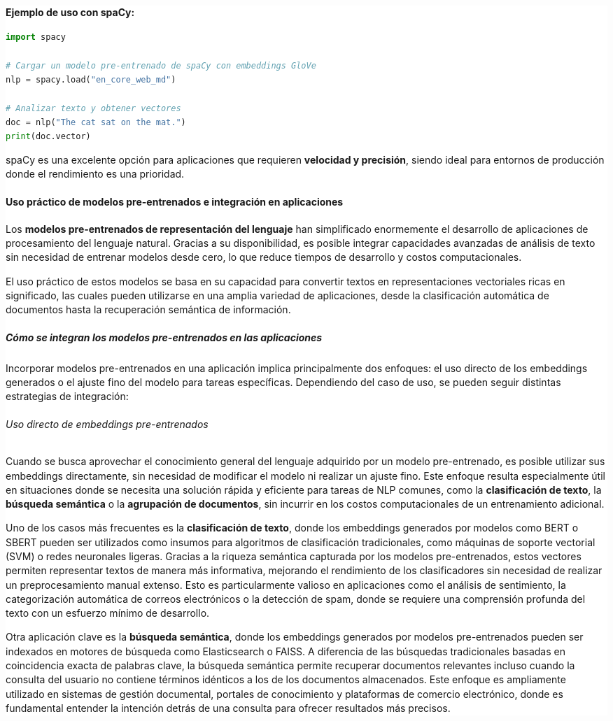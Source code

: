 **Ejemplo de uso con spaCy:**

```python
import spacy  

# Cargar un modelo pre-entrenado de spaCy con embeddings GloVe
nlp = spacy.load("en_core_web_md")  

# Analizar texto y obtener vectores
doc = nlp("The cat sat on the mat.")  
print(doc.vector)  
```

spaCy es una excelente opción para aplicaciones que requieren **velocidad y precisión**, siendo ideal para entornos de producción donde el rendimiento es una prioridad.

#### Uso práctico de modelos pre-entrenados e integración en aplicaciones

Los **modelos pre-entrenados de representación del lenguaje** han simplificado enormemente el desarrollo de aplicaciones de procesamiento del lenguaje natural. Gracias a su disponibilidad, es posible integrar capacidades avanzadas de análisis de texto sin necesidad de entrenar modelos desde cero, lo que reduce tiempos de desarrollo y costos computacionales.

El uso práctico de estos modelos se basa en su capacidad para convertir textos en representaciones vectoriales ricas en significado, las cuales pueden utilizarse en una amplia variedad de aplicaciones, desde la clasificación automática de documentos hasta la recuperación semántica de información.

##### Cómo se integran los modelos pre-entrenados en las aplicaciones

Incorporar modelos pre-entrenados en una aplicación implica principalmente dos enfoques: el uso directo de los embeddings generados o el ajuste fino del modelo para tareas específicas. Dependiendo del caso de uso, se pueden seguir distintas estrategias de integración:

###### Uso directo de embeddings pre-entrenados

Cuando se busca aprovechar el conocimiento general del lenguaje adquirido por un modelo pre-entrenado, es posible utilizar sus embeddings directamente, sin necesidad de modificar el modelo ni realizar un ajuste fino. Este enfoque resulta especialmente útil en situaciones donde se necesita una solución rápida y eficiente para tareas de NLP comunes, como la **clasificación de texto**, la **búsqueda semántica** o la **agrupación de documentos**, sin incurrir en los costos computacionales de un entrenamiento adicional.

Uno de los casos más frecuentes es la **clasificación de texto**, donde los embeddings generados por modelos como BERT o SBERT pueden ser utilizados como insumos para algoritmos de clasificación tradicionales, como máquinas de soporte vectorial (SVM) o redes neuronales ligeras. Gracias a la riqueza semántica capturada por los modelos pre-entrenados, estos vectores permiten representar textos de manera más informativa, mejorando el rendimiento de los clasificadores sin necesidad de realizar un preprocesamiento manual extenso. Esto es particularmente valioso en aplicaciones como el análisis de sentimiento, la categorización automática de correos electrónicos o la detección de spam, donde se requiere una comprensión profunda del texto con un esfuerzo mínimo de desarrollo.

Otra aplicación clave es la **búsqueda semántica**, donde los embeddings generados por modelos pre-entrenados pueden ser indexados en motores de búsqueda como Elasticsearch o FAISS. A diferencia de las búsquedas tradicionales basadas en coincidencia exacta de palabras clave, la búsqueda semántica permite recuperar documentos relevantes incluso cuando la consulta del usuario no contiene términos idénticos a los de los documentos almacenados. Este enfoque es ampliamente utilizado en sistemas de gestión documental, portales de conocimiento y plataformas de comercio electrónico, donde es fundamental entender la intención detrás de una consulta para ofrecer resultados más precisos.
